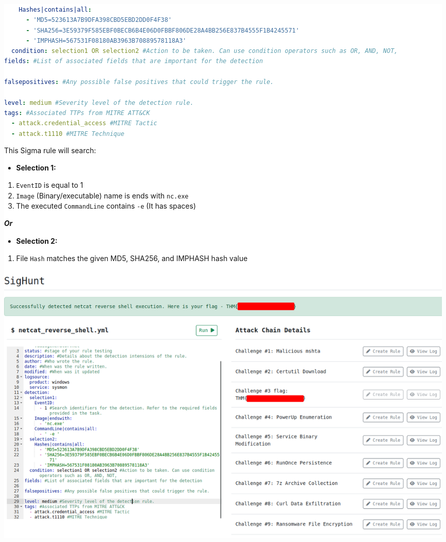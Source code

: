 ```yaml
    Hashes|contains|all:
      - 'MD5=523613A7B9DFA398CBD5EBD2DD0F4F38'
      - 'SHA256=3E59379F585EBF0BECB6B4E06D0FBBF806DE28A4BB256E837B4555F1B4245571'
      - 'IMPHASH=567531F08180AB3963B70889578118A3'
  condition: selection1 OR selection2 #Action to be taken. Can use condition operators such as OR, AND, NOT, 
fields: #List of associated fields that are important for the detection

falsepositives: #Any possible false positives that could trigger the rule.

level: medium #Severity level of the detection rule.
tags: #Associated TTPs from MITRE ATT&CK
  - attack.credential_access #MITRE Tactic
  - attack.t1110 #MITRE Technique
```

This Sigma rule will search:

- **Selection 1:**

1. `EventID` is equal to 1
2. `Image` (Binary/executable) name is ends with `nc.exe`
3. The executed `CommandLine` contains ` -e ` (It has spaces)

***Or***

- **Selection 2:**

1. File `Hash` matches the given MD5, SHA256, and IMPHASH hash value

![](https://github.com/siunam321/CTF-Writeups/blob/main/TryHackMe/SigHunt/images/Pasted%20image%2020230115125140.png)
